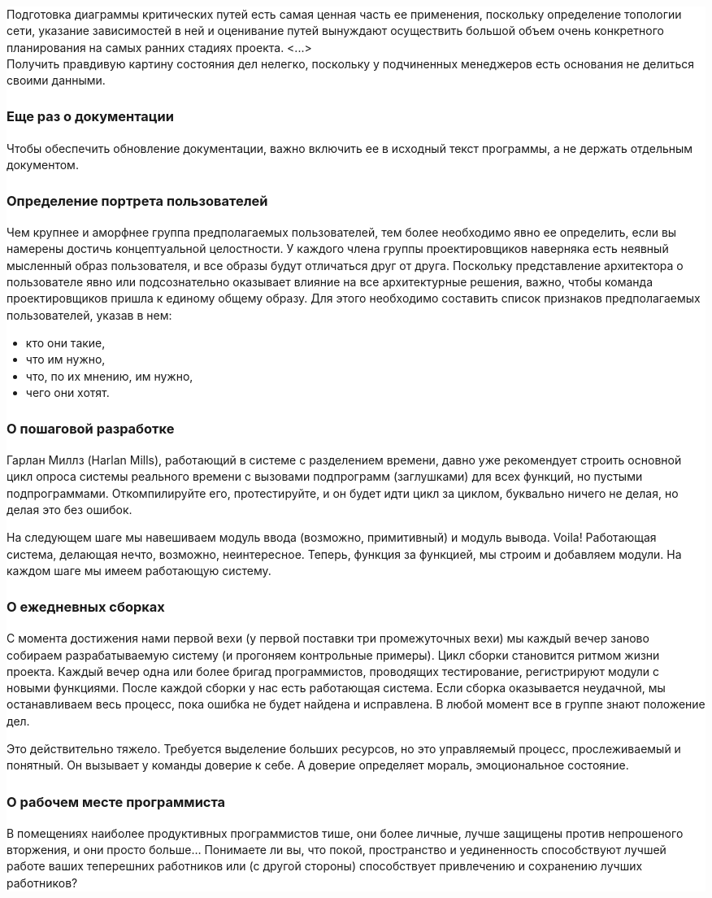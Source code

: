 Подготовка диаграммы критических путей есть самая ценная часть ее применения, поскольку определение топологии сети, указание зависимостей в ней и оценивание путей вынуждают осуществить большой объем очень конкретного планирования на самых ранних стадиях проекта.
<...>		 	 	 		
Получить правдивую картину состояния дел нелегко, поскольку у подчиненных менеджеров есть основания не делиться своими данными.

### Еще раз о документации

Чтобы обеспечить обновление документации, важно включить ее в исходный текст программы, а не держать отдельным документом.

### Определение портрета пользователей

Чем крупнее и аморфнее группа предполагаемых пользователей, тем более необходимо явно ее определить, если вы намерены достичь концептуальной целостности. У каждого члена группы проектировщиков наверняка есть неявный мысленный образ пользователя, и все образы будут отличаться друг от друга. Поскольку представление архитектора о пользователе явно или подсознательно оказывает влияние на все архитектурные решения, важно, чтобы команда проектировщиков пришла к единому общему образу. Для этого необходимо составить список признаков предполагаемых пользователей, указав в нем:

- кто они такие, 
- что им нужно,
- что, по их мнению, им нужно, 
- чего они хотят. 


### О пошаговой разработке

Гарлан Миллз (Harlan Mills), работающий в системе с разделением времени, давно уже рекомендует строить основной цикл опроса системы реального времени с вызовами подпрограмм (заглушками) для всех функций, но пустыми подпрограммами. Откомпилируйте его, протестируйте, и он будет идти цикл за циклом, буквально ничего не делая, но делая это без ошибок.

На следующем шаге мы навешиваем модуль ввода (возможно, примитивный) и модуль вывода. Voila! Работающая система, делающая нечто, возможно,  неинтересное. Теперь, функция за функцией, мы строим и добавляем модули. На каждом шаге мы имеем работающую систему.

### О ежедневных сборках

С момента достижения нами первой вехи (у первой поставки три промежуточных вехи) мы каждый вечер заново собираем разрабатываемую систему (и прогоняем контрольные примеры). Цикл сборки становится ритмом жизни проекта. Каждый вечер одна или более бригад программистов, проводящих тестирование, регистрируют модули с новыми функциями. После каждой сборки у нас есть работающая система. Если сборка оказывается неудачной, мы останавливаем весь процесс, пока ошибка не будет найдена и исправлена. В любой момент все в группе знают положение дел.

Это действительно тяжело. Требуется выделение больших ресурсов, но это управляемый процесс, прослеживаемый и понятный. Он вызывает у команды доверие к себе. А доверие определяет мораль, эмоциональное состояние.

### О рабочем месте программиста

В помещениях наиболее продуктивных программистов тише, они более личные,  лучше защищены против непрошеного вторжения, и они просто больше…  Понимаете ли вы, что покой, пространство и уединенность способствуют лучшей работе ваших теперешних работников или (с другой стороны) способствует привлечению и сохранению лучших работников?
